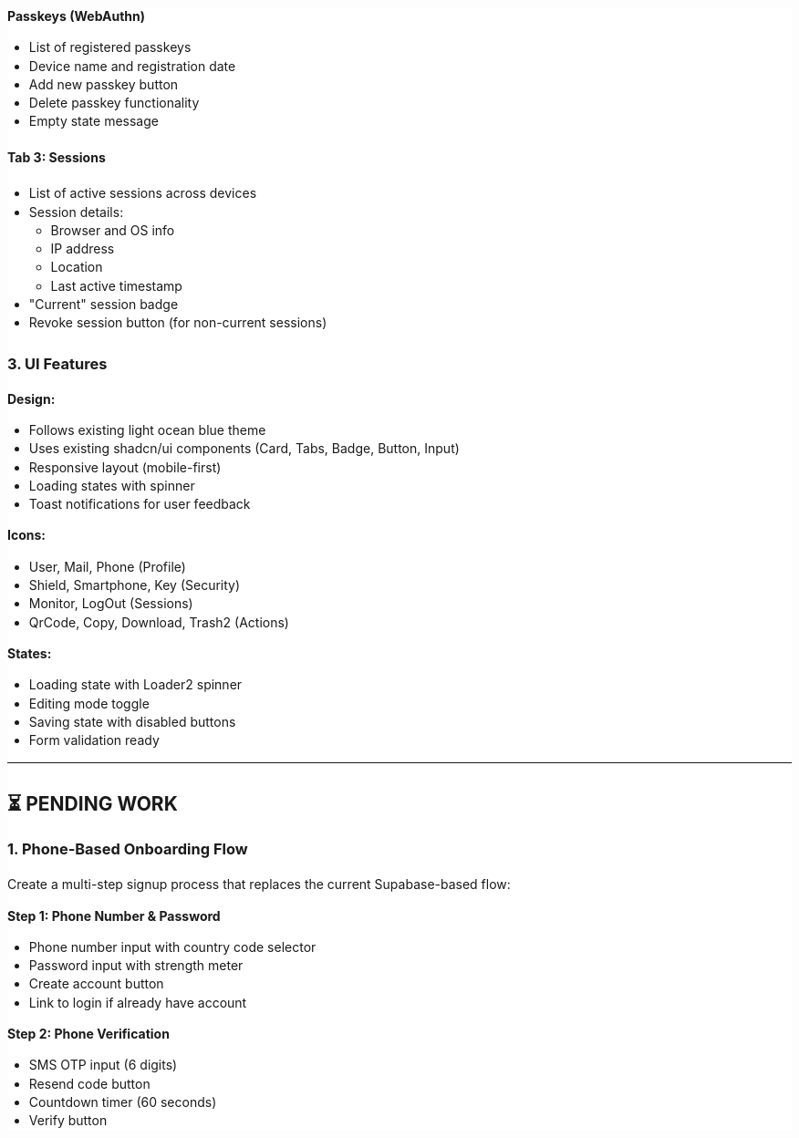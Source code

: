 **Passkeys (WebAuthn)**
- List of registered passkeys
- Device name and registration date
- Add new passkey button
- Delete passkey functionality
- Empty state message

#### **Tab 3: Sessions**
- List of active sessions across devices
- Session details:
  - Browser and OS info
  - IP address
  - Location
  - Last active timestamp
- "Current" session badge
- Revoke session button (for non-current sessions)

### 3. UI Features

**Design:**
- Follows existing light ocean blue theme
- Uses existing shadcn/ui components (Card, Tabs, Badge, Button, Input)
- Responsive layout (mobile-first)
- Loading states with spinner
- Toast notifications for user feedback

**Icons:**
- User, Mail, Phone (Profile)
- Shield, Smartphone, Key (Security)
- Monitor, LogOut (Sessions)
- QrCode, Copy, Download, Trash2 (Actions)

**States:**
- Loading state with Loader2 spinner
- Editing mode toggle
- Saving state with disabled buttons
- Form validation ready

---

## ⏳ PENDING WORK

### 1. Phone-Based Onboarding Flow

Create a multi-step signup process that replaces the current Supabase-based flow:

**Step 1: Phone Number & Password**
- Phone number input with country code selector
- Password input with strength meter
- Create account button
- Link to login if already have account

**Step 2: Phone Verification**
- SMS OTP input (6 digits)
- Resend code button
- Countdown timer (60 seconds)
- Verify button
